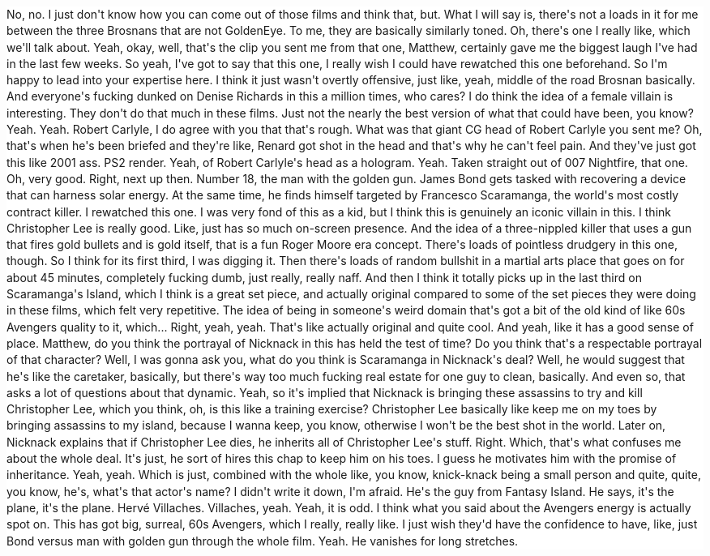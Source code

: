 No, no.
I just don't know how you can come out of those films and think that, but.
What I will say is, there's not a loads in it for me between the three Brosnans that are not GoldenEye. To me, they are basically similarly toned.
Oh, there's one I really like, which we'll talk about.
Yeah, okay, well, that's the clip you sent me from that one, Matthew, certainly gave me the biggest laugh I've had in the last few weeks. So yeah, I've got to say that this one, I really wish I could have rewatched this one beforehand. So I'm happy to lead into your expertise here.
I think it just wasn't overtly offensive, just like, yeah, middle of the road Brosnan basically. And everyone's fucking dunked on Denise Richards in this a million times, who cares? I do think the idea of a female villain is interesting.
They don't do that much in these films. Just not the nearly the best version of what that could have been, you know?
Yeah. Yeah.
Robert Carlyle, I do agree with you that that's rough. What was that giant CG head of Robert Carlyle you sent me?
Oh, that's when he's been briefed and they're like, Renard got shot in the head and that's why he can't feel pain. And they've just got this like 2001 ass.
PS2 render.
Yeah, of Robert Carlyle's head as a hologram. Yeah.
Taken straight out of 007 Nightfire, that one. Oh, very good. Right, next up then.
Number 18, the man with the golden gun. James Bond gets tasked with recovering a device that can harness solar energy. At the same time, he finds himself targeted by Francesco Scaramanga, the world's most costly contract killer.
I rewatched this one. I was very fond of this as a kid, but I think this is genuinely an iconic villain in this. I think Christopher Lee is really good.
Like, just has so much on-screen presence. And the idea of a three-nippled killer that uses a gun that fires gold bullets and is gold itself, that is a fun Roger Moore era concept. There's loads of pointless drudgery in this one, though.
So I think for its first third, I was digging it. Then there's loads of random bullshit in a martial arts place that goes on for about 45 minutes, completely fucking dumb, just really, really naff. And then I think it totally picks up in the last third on Scaramanga's Island, which I think is a great set piece, and actually original compared to some of the set pieces they were doing in these films, which felt very repetitive.
The idea of being in someone's weird domain that's got a bit of the old kind of like 60s Avengers quality to it, which...
Right, yeah, yeah.
That's like actually original and quite cool. And yeah, like it has a good sense of place. Matthew, do you think the portrayal of Nicknack in this has held the test of time?
Do you think that's a respectable portrayal of that character?
Well, I was gonna ask you, what do you think is Scaramanga in Nicknack's deal?
Well, he would suggest that he's like the caretaker, basically, but there's way too much fucking real estate for one guy to clean, basically. And even so, that asks a lot of questions about that dynamic.
Yeah, so it's implied that Nicknack is bringing these assassins to try and kill Christopher Lee, which you think, oh, is this like a training exercise? Christopher Lee basically like keep me on my toes by bringing assassins to my island, because I wanna keep, you know, otherwise I won't be the best shot in the world. Later on, Nicknack explains that if Christopher Lee dies, he inherits all of Christopher Lee's stuff.
Right. Which, that's what confuses me about the whole deal. It's just, he sort of hires this chap to keep him on his toes.
I guess he motivates him with the promise of inheritance.
Yeah, yeah.
Which is just, combined with the whole like, you know, knick-knack being a small person and quite, quite, you know, he's, what's that actor's name?
I didn't write it down, I'm afraid.
He's the guy from Fantasy Island. He says, it's the plane, it's the plane.
Hervé Villaches.
Villaches, yeah. Yeah, it is odd. I think what you said about the Avengers energy is actually spot on.
This has got big, surreal, 60s Avengers, which I really, really like. I just wish they'd have the confidence to have, like, just Bond versus man with golden gun through the whole film.
Yeah.
He vanishes for long stretches.